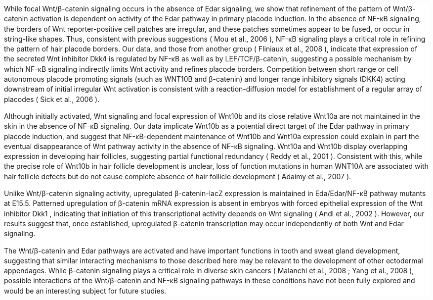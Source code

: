 While focal Wnt/β-catenin signaling occurs in the absence of Edar signaling, we show that refinement of the pattern of Wnt/β-catenin activation is dependent on activity of the Edar pathway in primary placode induction. In the absence of NF-κB signaling, the borders of Wnt reporter-positive cell patches are irregular, and these patches sometimes appear to be fused, or occur in string-like shapes. Thus, consistent with previous suggestions ( Mou et al., 2006 ), NF-κB signaling plays a critical role in refining the pattern of hair placode borders. Our data, and those from another group ( Fliniaux et al., 2008 ), indicate that expression of the secreted Wnt inhibitor Dkk4 is regulated by NF-κB as well as by LEF/TCF/β-catenin, suggesting a possible mechanism by which NF-κB signaling indirectly limits Wnt activity and refines placode borders. Competition between short range or cell autonomous placode promoting signals (such as WNT10B and β-catenin) and longer range inhibitory signals (DKK4) acting downstream of initial irregular Wnt activation is consistent with a reaction-diffusion model for establishment of a regular array of placodes ( Sick et al., 2006 ).

Although initially activated, Wnt signaling and focal expression of Wnt10b and its close relative Wnt10a are not maintained in the skin in the absence of NF-κB signaling. Our data implicate Wnt10b as a potential direct target of the Edar pathway in primary placode induction, and suggest that NF-κB-dependent maintenance of Wnt10b and Wnt10a expression could explain in part the eventual disappearance of Wnt pathway activity in the absence of NF-κB signaling. Wnt10a and Wnt10b display overlapping expression in developing hair follicles, suggesting partial functional redundancy ( Reddy et al., 2001 ). Consistent with this, while the precise role of Wnt10b in hair follicle development is unclear, loss of function mutations in human WNT10A are associated with hair follicle defects but do not cause complete absence of hair follicle development ( Adaimy et al., 2007 ).

Unlike Wnt/β-catenin signaling activity, upregulated β-catenin-lacZ expression is maintained in Eda/Edar/NF-κB pathway mutants at E15.5. Patterned upregulation of β-catenin mRNA expression is absent in embryos with forced epithelial expression of the Wnt inhibitor Dkk1 , indicating that initiation of this transcriptional activity depends on Wnt signaling ( Andl et al., 2002 ). However, our results suggest that, once established, upregulated β-catenin transcription may occur independently of both Wnt and Edar signaling.

The Wnt/β-catenin and Edar pathways are activated and have important functions in tooth and sweat gland development, suggesting that similar interacting mechanisms to those described here may be relevant to the development of other ectodermal appendages. While β-catenin signaling plays a critical role in diverse skin cancers ( Malanchi et al., 2008 ; Yang et al., 2008 ), possible interactions of the Wnt/β-catenin and NF-κB signaling pathways in these conditions have not been fully explored and would be an interesting subject for future studies.
